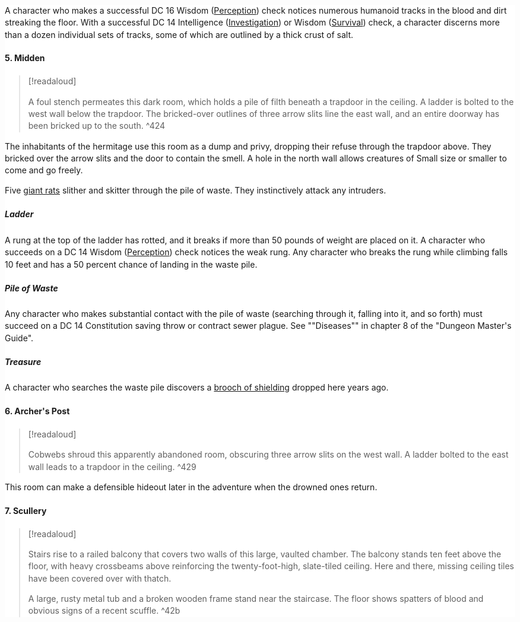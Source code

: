 A character who makes a successful DC 16 Wisdom ([Perception](2-Mechanics/CLI/rules/skills.md#Perception)) check notices numerous humanoid tracks in the blood and dirt streaking the floor. With a successful DC 14 Intelligence ([Investigation](2-Mechanics/CLI/rules/skills.md#Investigation)) or Wisdom ([Survival](2-Mechanics/CLI/rules/skills.md#Survival)) check, a character discerns more than a dozen individual sets of tracks, some of which are outlined by a thick crust of salt.

#### 5. Midden

> [!readaloud] 
> 
> A foul stench permeates this dark room, which holds a pile of filth beneath a trapdoor in the ceiling. A ladder is bolted to the west wall below the trapdoor. The bricked-over outlines of three arrow slits line the east wall, and an entire doorway has been bricked up to the south.
^424

The inhabitants of the hermitage use this room as a dump and privy, dropping their refuse through the trapdoor above. They bricked over the arrow slits and the door to contain the smell. A hole in the north wall allows creatures of Small size or smaller to come and go freely.

Five [giant rats](2-Mechanics/CLI/bestiary/beast/giant-rat-xmm.md) slither and skitter through the pile of waste. They instinctively attack any intruders.

##### Ladder

A rung at the top of the ladder has rotted, and it breaks if more than 50 pounds of weight are placed on it. A character who succeeds on a DC 14 Wisdom ([Perception](2-Mechanics/CLI/rules/skills.md#Perception)) check notices the weak rung. Any character who breaks the rung while climbing falls 10 feet and has a 50 percent chance of landing in the waste pile.

##### Pile of Waste

Any character who makes substantial contact with the pile of waste (searching through it, falling into it, and so forth) must succeed on a DC 14 Constitution saving throw or contract sewer plague. See ""Diseases"" in chapter 8 of the "Dungeon Master's Guide".

##### Treasure

A character who searches the waste pile discovers a [brooch of shielding](2-Mechanics/CLI/items/brooch-of-shielding-xdmg.md) dropped here years ago.

#### 6. Archer's Post

> [!readaloud] 
> 
> Cobwebs shroud this apparently abandoned room, obscuring three arrow slits on the west wall. A ladder bolted to the east wall leads to a trapdoor in the ceiling.
^429

This room can make a defensible hideout later in the adventure when the drowned ones return.

#### 7. Scullery

> [!readaloud] 
> 
> Stairs rise to a railed balcony that covers two walls of this large, vaulted chamber. The balcony stands ten feet above the floor, with heavy crossbeams above reinforcing the twenty-foot-high, slate-tiled ceiling. Here and there, missing ceiling tiles have been covered over with thatch.
> 
> A large, rusty metal tub and a broken wooden frame stand near the staircase. The floor shows spatters of blood and obvious signs of a recent scuffle.
^42b
